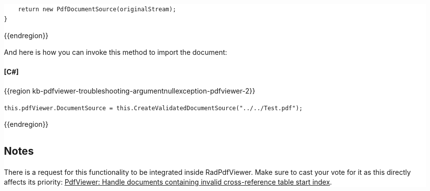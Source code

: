         return new PdfDocumentSource(originalStream);
    }
{{endregion}}

And here is how you can invoke this method to import the document:

#### __[C#]__
{{region kb-pdfviewer-troubleshooting-argumentnullexception-pdfviewer-2}}

    this.pdfViewer.DocumentSource = this.CreateValidatedDocumentSource("../../Test.pdf");
{{endregion}}

## Notes

There is a request for this functionality to be integrated inside RadPdfViewer. Make sure to cast your vote for it as this directly affects its priority: [PdfViewer: Handle documents containing invalid cross-reference table start index](https://feedback.telerik.com/silverlight/1355903-pdfviewer-handle-documents-containing-invalid-cross-reference-table-start-index).
